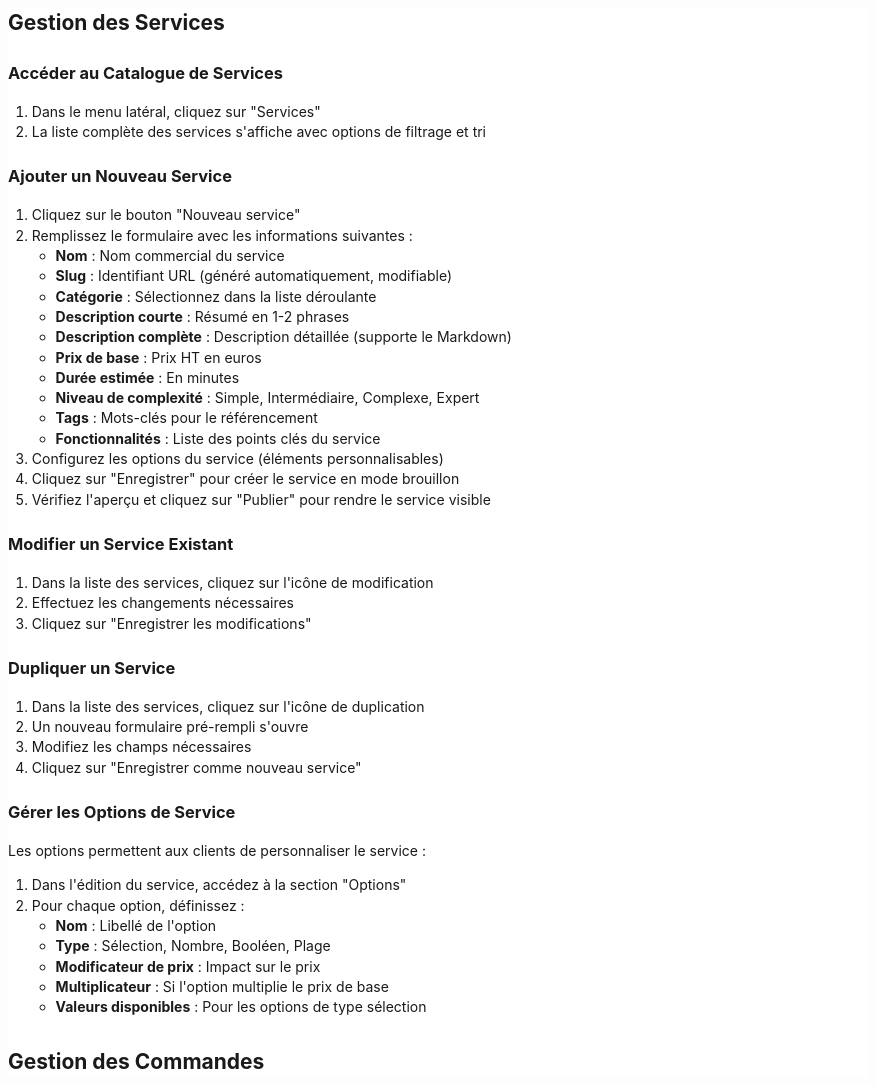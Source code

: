 ## Gestion des Services

### Accéder au Catalogue de Services

1. Dans le menu latéral, cliquez sur "Services"
2. La liste complète des services s'affiche avec options de filtrage et tri

### Ajouter un Nouveau Service

1. Cliquez sur le bouton "Nouveau service"
2. Remplissez le formulaire avec les informations suivantes :
   - **Nom** : Nom commercial du service
   - **Slug** : Identifiant URL (généré automatiquement, modifiable)
   - **Catégorie** : Sélectionnez dans la liste déroulante
   - **Description courte** : Résumé en 1-2 phrases
   - **Description complète** : Description détaillée (supporte le Markdown)
   - **Prix de base** : Prix HT en euros
   - **Durée estimée** : En minutes
   - **Niveau de complexité** : Simple, Intermédiaire, Complexe, Expert
   - **Tags** : Mots-clés pour le référencement
   - **Fonctionnalités** : Liste des points clés du service
3. Configurez les options du service (éléments personnalisables)
4. Cliquez sur "Enregistrer" pour créer le service en mode brouillon
5. Vérifiez l'aperçu et cliquez sur "Publier" pour rendre le service visible

### Modifier un Service Existant

1. Dans la liste des services, cliquez sur l'icône de modification
2. Effectuez les changements nécessaires
3. Cliquez sur "Enregistrer les modifications"

### Dupliquer un Service

1. Dans la liste des services, cliquez sur l'icône de duplication
2. Un nouveau formulaire pré-rempli s'ouvre
3. Modifiez les champs nécessaires
4. Cliquez sur "Enregistrer comme nouveau service"

### Gérer les Options de Service

Les options permettent aux clients de personnaliser le service :

1. Dans l'édition du service, accédez à la section "Options"
2. Pour chaque option, définissez :
   - **Nom** : Libellé de l'option
   - **Type** : Sélection, Nombre, Booléen, Plage
   - **Modificateur de prix** : Impact sur le prix
   - **Multiplicateur** : Si l'option multiplie le prix de base
   - **Valeurs disponibles** : Pour les options de type sélection

## Gestion des Commandes

